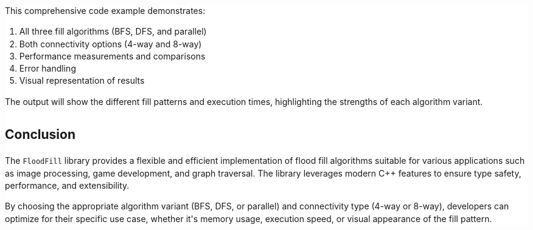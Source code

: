 This comprehensive code example demonstrates:

1. All three fill algorithms (BFS, DFS, and parallel)
2. Both connectivity options (4-way and 8-way)
3. Performance measurements and comparisons
4. Error handling
5. Visual representation of results

The output will show the different fill patterns and execution times, highlighting the strengths of each algorithm variant.

## Conclusion

The `FloodFill` library provides a flexible and efficient implementation of flood fill algorithms suitable for various applications such as image processing, game development, and graph traversal. The library leverages modern C++ features to ensure type safety, performance, and extensibility.

By choosing the appropriate algorithm variant (BFS, DFS, or parallel) and connectivity type (4-way or 8-way), developers can optimize for their specific use case, whether it's memory usage, execution speed, or visual appearance of the fill pattern.
